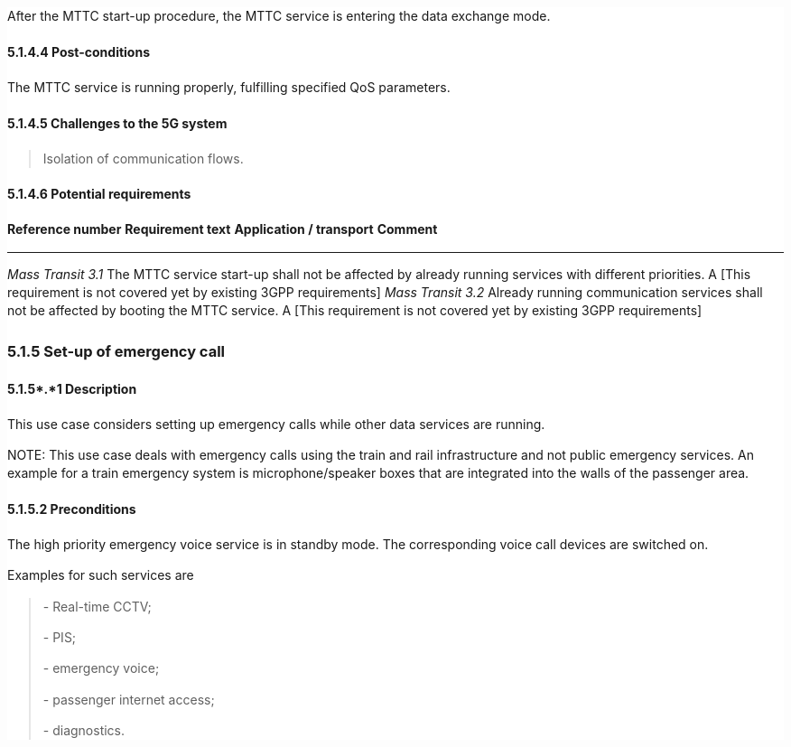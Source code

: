After the MTTC start-up procedure, the MTTC service is entering the data
exchange mode.

#### 5.1.4.4 Post-conditions

The MTTC service is running properly, fulfilling specified QoS
parameters.

#### 5.1.4.5 Challenges to the 5G system

> Isolation of communication flows.

#### 5.1.4.6 Potential requirements

  **Reference number**   **Requirement text**                                                                                     **Application / transport**   **Comment**
  ---------------------- -------------------------------------------------------------------------------------------------------- ----------------------------- -----------------------------------------------------------------------
  *Mass Transit 3.1*     The MTTC service start-up shall not be affected by already running services with different priorities.   A                             \[This requirement is not covered yet by existing 3GPP requirements\]
  *Mass Transit 3.2*     Already running communication services shall not be affected by booting the MTTC service.                A                             \[This requirement is not covered yet by existing 3GPP requirements\]

### 5.1.5 Set-up of emergency call

#### 5.1.5*.*1 Description

This use case considers setting up emergency calls while other data
services are running.

NOTE: This use case deals with emergency calls using the train and rail
infrastructure and not public emergency services. An example for a train
emergency system is microphone/speaker boxes that are integrated into
the walls of the passenger area.

#### 5.1.5.2 Preconditions

The high priority emergency voice service is in standby mode. The
corresponding voice call devices are switched on.

Examples for such services are

> \- Real-time CCTV;
>
> \- PIS;
>
> \- emergency voice;
>
> \- passenger internet access;
>
> \- diagnostics.
